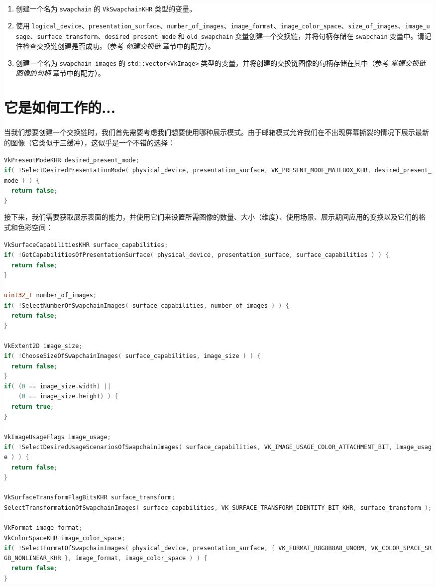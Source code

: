 1.  创建一个名为 `swapchain` 的 `VkSwapchainKHR` 类型的变量。

1.  使用 `logical_device`、`presentation_surface`、`number_of_images`、`image_format`、`image_color_space`、`size_of_images`、`image_usage`、`surface_transform`、`desired_present_mode` 和 `old_swapchain` 变量创建一个交换链，并将句柄存储在 `swapchain` 变量中。请记住检查交换链创建是否成功。（参考 *创建交换链* 章节中的配方）。

1.  创建一个名为 `swapchain_images` 的 `std::vector<VkImage>` 类型的变量，并将创建的交换链图像的句柄存储在其中（参考 *掌握交换链图像的句柄* 章节中的配方）。

# 它是如何工作的...

当我们想要创建一个交换链时，我们首先需要考虑我们想要使用哪种展示模式。由于邮箱模式允许我们在不出现屏幕撕裂的情况下展示最新的图像（它类似于三缓冲），这似乎是一个不错的选择：

```cpp
VkPresentModeKHR desired_present_mode; 
if( !SelectDesiredPresentationMode( physical_device, presentation_surface, VK_PRESENT_MODE_MAILBOX_KHR, desired_present_mode ) ) { 
  return false; 
}

```

接下来，我们需要获取展示表面的能力，并使用它们来设置所需图像的数量、大小（维度）、使用场景、展示期间应用的变换以及它们的格式和色彩空间：

```cpp
VkSurfaceCapabilitiesKHR surface_capabilities; 
if( !GetCapabilitiesOfPresentationSurface( physical_device, presentation_surface, surface_capabilities ) ) { 
  return false; 
} 

uint32_t number_of_images; 
if( !SelectNumberOfSwapchainImages( surface_capabilities, number_of_images ) ) { 
  return false; 
} 

VkExtent2D image_size; 
if( !ChooseSizeOfSwapchainImages( surface_capabilities, image_size ) ) { 
  return false; 
} 
if( (0 == image_size.width) || 
    (0 == image_size.height) ) { 
  return true; 
} 

VkImageUsageFlags image_usage; 
if( !SelectDesiredUsageScenariosOfSwapchainImages( surface_capabilities, VK_IMAGE_USAGE_COLOR_ATTACHMENT_BIT, image_usage ) ) { 
  return false; 
} 

VkSurfaceTransformFlagBitsKHR surface_transform; 
SelectTransformationOfSwapchainImages( surface_capabilities, VK_SURFACE_TRANSFORM_IDENTITY_BIT_KHR, surface_transform ); 

VkFormat image_format; 
VkColorSpaceKHR image_color_space; 
if( !SelectFormatOfSwapchainImages( physical_device, presentation_surface, { VK_FORMAT_R8G8B8A8_UNORM, VK_COLOR_SPACE_SRGB_NONLINEAR_KHR }, image_format, image_color_space ) ) { 
  return false; 
}

```
